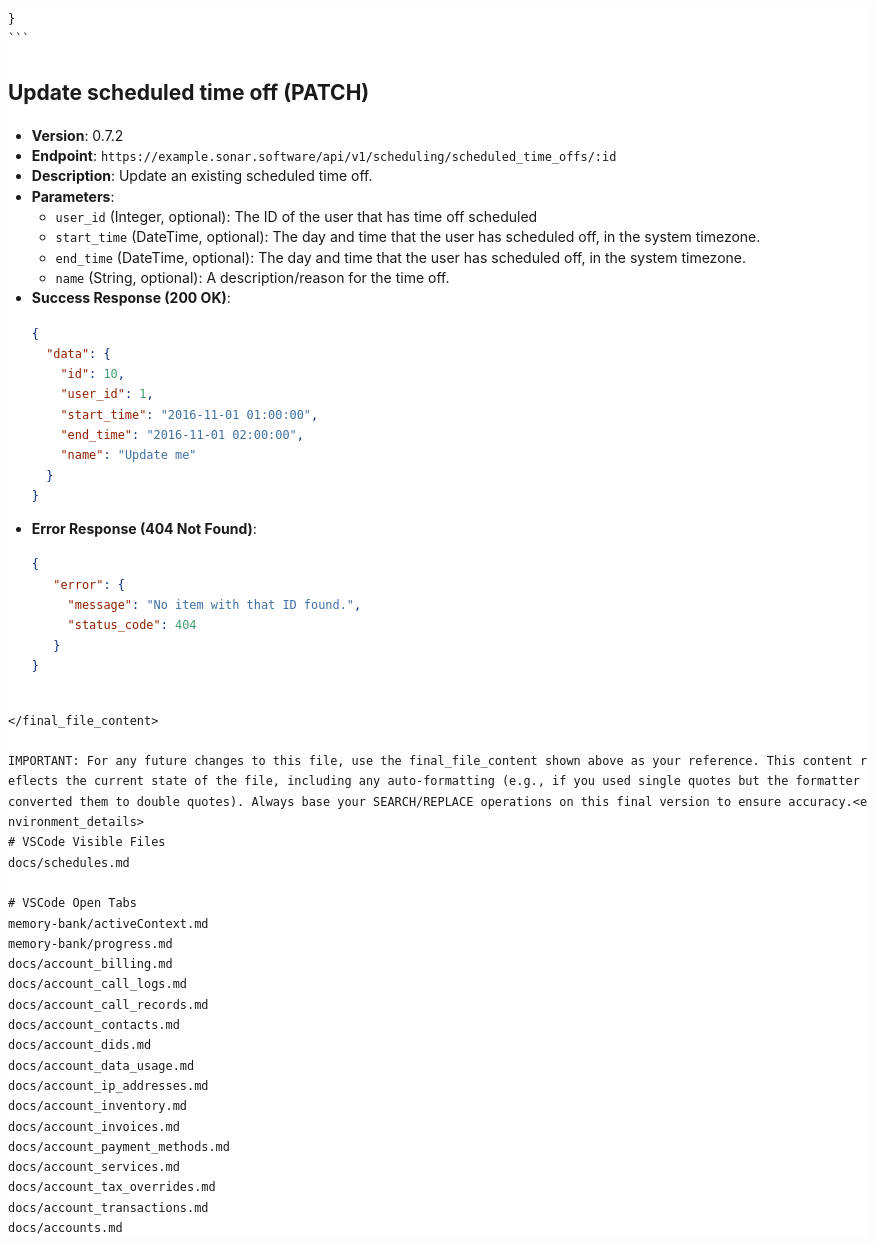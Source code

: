     }
    ```

## Update scheduled time off (PATCH)
- **Version**: 0.7.2
- **Endpoint**: `https://example.sonar.software/api/v1/scheduling/scheduled_time_offs/:id`
- **Description**: Update an existing scheduled time off.
- **Parameters**:
    - `user_id` (Integer, optional): The ID of the user that has time off scheduled
    - `start_time` (DateTime, optional): The day and time that the user has scheduled off, in the system timezone.
    - `end_time` (DateTime, optional): The day and time that the user has scheduled off, in the system timezone.
    - `name` (String, optional): A description/reason for the time off.
- **Success Response (200 OK)**:
    ```json
    {
      "data": {
        "id": 10,
        "user_id": 1,
        "start_time": "2016-11-01 01:00:00",
        "end_time": "2016-11-01 02:00:00",
        "name": "Update me"
      }
    }
    ```
- **Error Response (404 Not Found)**:
    ```json
    {
       "error": {
         "message": "No item with that ID found.",
         "status_code": 404
       }
    }
    ```
```

</final_file_content>

IMPORTANT: For any future changes to this file, use the final_file_content shown above as your reference. This content reflects the current state of the file, including any auto-formatting (e.g., if you used single quotes but the formatter converted them to double quotes). Always base your SEARCH/REPLACE operations on this final version to ensure accuracy.<environment_details>
# VSCode Visible Files
docs/schedules.md

# VSCode Open Tabs
memory-bank/activeContext.md
memory-bank/progress.md
docs/account_billing.md
docs/account_call_logs.md
docs/account_call_records.md
docs/account_contacts.md
docs/account_dids.md
docs/account_data_usage.md
docs/account_ip_addresses.md
docs/account_inventory.md
docs/account_invoices.md
docs/account_payment_methods.md
docs/account_services.md
docs/account_tax_overrides.md
docs/account_transactions.md
docs/accounts.md
```